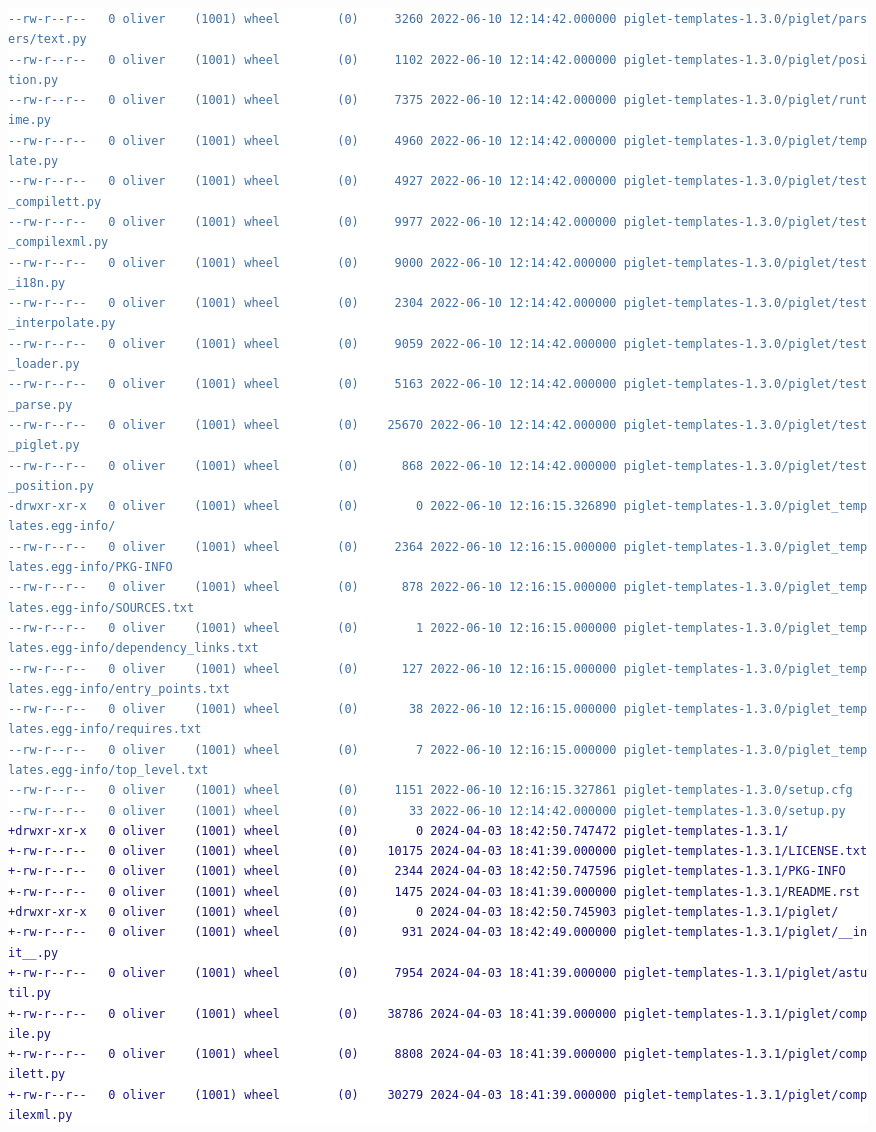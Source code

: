 ```diff
--rw-r--r--   0 oliver    (1001) wheel        (0)     3260 2022-06-10 12:14:42.000000 piglet-templates-1.3.0/piglet/parsers/text.py
--rw-r--r--   0 oliver    (1001) wheel        (0)     1102 2022-06-10 12:14:42.000000 piglet-templates-1.3.0/piglet/position.py
--rw-r--r--   0 oliver    (1001) wheel        (0)     7375 2022-06-10 12:14:42.000000 piglet-templates-1.3.0/piglet/runtime.py
--rw-r--r--   0 oliver    (1001) wheel        (0)     4960 2022-06-10 12:14:42.000000 piglet-templates-1.3.0/piglet/template.py
--rw-r--r--   0 oliver    (1001) wheel        (0)     4927 2022-06-10 12:14:42.000000 piglet-templates-1.3.0/piglet/test_compilett.py
--rw-r--r--   0 oliver    (1001) wheel        (0)     9977 2022-06-10 12:14:42.000000 piglet-templates-1.3.0/piglet/test_compilexml.py
--rw-r--r--   0 oliver    (1001) wheel        (0)     9000 2022-06-10 12:14:42.000000 piglet-templates-1.3.0/piglet/test_i18n.py
--rw-r--r--   0 oliver    (1001) wheel        (0)     2304 2022-06-10 12:14:42.000000 piglet-templates-1.3.0/piglet/test_interpolate.py
--rw-r--r--   0 oliver    (1001) wheel        (0)     9059 2022-06-10 12:14:42.000000 piglet-templates-1.3.0/piglet/test_loader.py
--rw-r--r--   0 oliver    (1001) wheel        (0)     5163 2022-06-10 12:14:42.000000 piglet-templates-1.3.0/piglet/test_parse.py
--rw-r--r--   0 oliver    (1001) wheel        (0)    25670 2022-06-10 12:14:42.000000 piglet-templates-1.3.0/piglet/test_piglet.py
--rw-r--r--   0 oliver    (1001) wheel        (0)      868 2022-06-10 12:14:42.000000 piglet-templates-1.3.0/piglet/test_position.py
-drwxr-xr-x   0 oliver    (1001) wheel        (0)        0 2022-06-10 12:16:15.326890 piglet-templates-1.3.0/piglet_templates.egg-info/
--rw-r--r--   0 oliver    (1001) wheel        (0)     2364 2022-06-10 12:16:15.000000 piglet-templates-1.3.0/piglet_templates.egg-info/PKG-INFO
--rw-r--r--   0 oliver    (1001) wheel        (0)      878 2022-06-10 12:16:15.000000 piglet-templates-1.3.0/piglet_templates.egg-info/SOURCES.txt
--rw-r--r--   0 oliver    (1001) wheel        (0)        1 2022-06-10 12:16:15.000000 piglet-templates-1.3.0/piglet_templates.egg-info/dependency_links.txt
--rw-r--r--   0 oliver    (1001) wheel        (0)      127 2022-06-10 12:16:15.000000 piglet-templates-1.3.0/piglet_templates.egg-info/entry_points.txt
--rw-r--r--   0 oliver    (1001) wheel        (0)       38 2022-06-10 12:16:15.000000 piglet-templates-1.3.0/piglet_templates.egg-info/requires.txt
--rw-r--r--   0 oliver    (1001) wheel        (0)        7 2022-06-10 12:16:15.000000 piglet-templates-1.3.0/piglet_templates.egg-info/top_level.txt
--rw-r--r--   0 oliver    (1001) wheel        (0)     1151 2022-06-10 12:16:15.327861 piglet-templates-1.3.0/setup.cfg
--rw-r--r--   0 oliver    (1001) wheel        (0)       33 2022-06-10 12:14:42.000000 piglet-templates-1.3.0/setup.py
+drwxr-xr-x   0 oliver    (1001) wheel        (0)        0 2024-04-03 18:42:50.747472 piglet-templates-1.3.1/
+-rw-r--r--   0 oliver    (1001) wheel        (0)    10175 2024-04-03 18:41:39.000000 piglet-templates-1.3.1/LICENSE.txt
+-rw-r--r--   0 oliver    (1001) wheel        (0)     2344 2024-04-03 18:42:50.747596 piglet-templates-1.3.1/PKG-INFO
+-rw-r--r--   0 oliver    (1001) wheel        (0)     1475 2024-04-03 18:41:39.000000 piglet-templates-1.3.1/README.rst
+drwxr-xr-x   0 oliver    (1001) wheel        (0)        0 2024-04-03 18:42:50.745903 piglet-templates-1.3.1/piglet/
+-rw-r--r--   0 oliver    (1001) wheel        (0)      931 2024-04-03 18:42:49.000000 piglet-templates-1.3.1/piglet/__init__.py
+-rw-r--r--   0 oliver    (1001) wheel        (0)     7954 2024-04-03 18:41:39.000000 piglet-templates-1.3.1/piglet/astutil.py
+-rw-r--r--   0 oliver    (1001) wheel        (0)    38786 2024-04-03 18:41:39.000000 piglet-templates-1.3.1/piglet/compile.py
+-rw-r--r--   0 oliver    (1001) wheel        (0)     8808 2024-04-03 18:41:39.000000 piglet-templates-1.3.1/piglet/compilett.py
+-rw-r--r--   0 oliver    (1001) wheel        (0)    30279 2024-04-03 18:41:39.000000 piglet-templates-1.3.1/piglet/compilexml.py
```